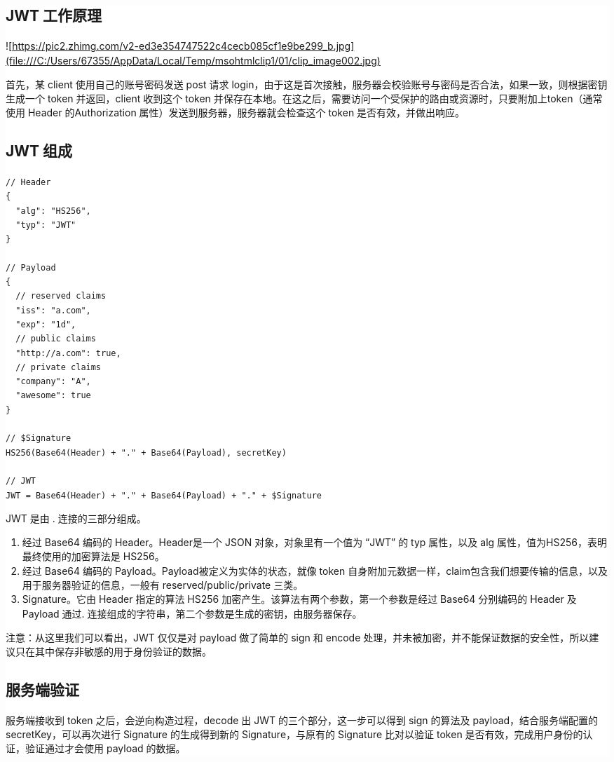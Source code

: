 ## JWT 工作原理

![https://pic2.zhimg.com/v2-ed3e354747522c4cecb085cf1e9be299_b.jpg](file:///C:/Users/67355/AppData/Local/Temp/msohtmlclip1/01/clip_image002.jpg)

首先，某 client 使用自己的账号密码发送 post 请求 login，由于这是首次接触，服务器会校验账号与密码是否合法，如果一致，则根据密钥生成一个 token 并返回，client 收到这个 token 并保存在本地。在这之后，需要访问一个受保护的路由或资源时，只要附加上token（通常使用 Header 的Authorization 属性）发送到服务器，服务器就会检查这个 token 是否有效，并做出响应。

## JWT 组成

```
// Header
{
  "alg": "HS256",
  "typ": "JWT"
}

// Payload
{
  // reserved claims
  "iss": "a.com",
  "exp": "1d",
  // public claims
  "http://a.com": true,
  // private claims
  "company": "A",
  "awesome": true
}

// $Signature
HS256(Base64(Header) + "." + Base64(Payload), secretKey)

// JWT
JWT = Base64(Header) + "." + Base64(Payload) + "." + $Signature
```

JWT 是由 . 连接的三部分组成。

1. 经过 Base64 编码的 Header。Header是一个 JSON 对象，对象里有一个值为 “JWT” 的 typ 属性，以及 alg 属性，值为HS256，表明最终使用的加密算法是 HS256。
2. 经过 Base64 编码的 Payload。Payload被定义为实体的状态，就像 token 自身附加元数据一样，claim包含我们想要传输的信息，以及用于服务器验证的信息，一般有 reserved/public/private 三类。
3. Signature。它由 Header 指定的算法 HS256 加密产生。该算法有两个参数，第一个参数是经过 Base64 分别编码的 Header 及 Payload 通过. 连接组成的字符串，第二个参数是生成的密钥，由服务器保存。

注意：从这里我们可以看出，JWT 仅仅是对 payload 做了简单的 sign 和 encode 处理，并未被加密，并不能保证数据的安全性，所以建议只在其中保存非敏感的用于身份验证的数据。

## 服务端验证

服务端接收到 token 之后，会逆向构造过程，decode 出 JWT 的三个部分，这一步可以得到 sign 的算法及 payload，结合服务端配置的 secretKey，可以再次进行 Signature 的生成得到新的 Signature，与原有的 Signature 比对以验证 token 是否有效，完成用户身份的认证，验证通过才会使用 payload 的数据。 
